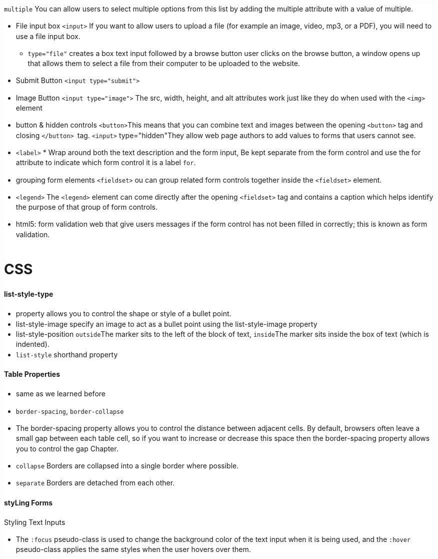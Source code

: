 `multiple` You can allow users to select multiple options from this list by adding the multiple attribute with a value of multiple.

- File input box `<input>` If you want to allow users to upload a file (for example an image, video, mp3, or a PDF), you will need to use a file input box.
  - `type="file"` creates a box text input followed by a browse button user clicks on the browse button, a window opens up that allows them to select a file from their computer to be uploaded to the website.
- Submit Button `<input type="submit">`
- Image Button `<input type="image">` The src, width, height, and alt attributes work just like they do when used with the `<img>` element
- button & hidden controls `<button>`This means that you can combine text and images between the opening `<button>` tag and closing `</button> `tag. `<input>` type="hidden"They allow web page authors to add values to forms that users cannot see.
- `<label>` \* Wrap around both the text description and the form input, Be kept separate from the form control and use the for attribute to indicate which form control it is a label `for`.
- grouping form elements `<fieldset>` ou can group related form controls together inside the `<fieldset>` element.
- `<legend>` The `<legend>` element can come directly after the opening `<fieldset>` tag and contains a caption which helps identify the purpose of that group of form controls.

- html5: form validation web that give users messages if the form control has not been filled in correctly; this is known as form validation.

# CSS

#### list-style-type

- property allows you to control the shape or style of a bullet point.
- list-style-image specify an image to act as a bullet point using the list-style-image property
- list-style-position `outside`The marker sits to the left of the block of text, `inside`The marker sits inside the box of
  text (which is indented).
- `list-style` shorthand property

#### Table Properties

- same as we learned before

- `border-spacing`, `border-collapse`

- The border-spacing property allows you to control the distance between adjacent cells. By default, browsers often leave a small gap between each table cell, so if you want to increase or decrease this space then
  the border-spacing property allows you to control the gap Chapter.

- `collapse` Borders are collapsed into a single border where possible.
- `separate` Borders are detached from each other.

#### styLing Forms

Styling Text Inputs

- The `:focus` pseudo-class is used to change the background color of the text input when it is being used, and the `:hover` pseudo-class applies the same styles when the user hovers over them.
